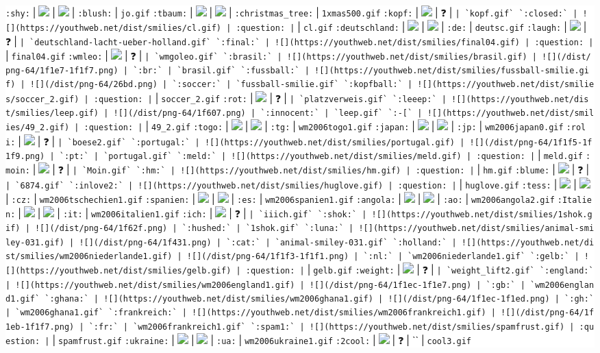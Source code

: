 `:shy:` | ![](https://youthweb.net/dist/smilies/jo.gif) | ![](/dist/png-64/1f60a.png) | `:blush:` | `jo.gif`
`:tbaum:` | ![](https://youthweb.net/dist/smilies/1xmas500.gif) | ![](/dist/png-64/1f384.png) | `:christmas_tree:` | `1xmas500.gif`
`:kopf:` | ![](https://youthweb.net/dist/smilies/kopf.gif) | :question: | `` | `kopf.gif`
`:closed:` | ![](https://youthweb.net/dist/smilies/cl.gif) | :question: | `` | `cl.gif`
`:deutschland:` | ![](https://youthweb.net/dist/smilies/deutsc.gif) | ![](/dist/png-64/1f1e9-1f1ea.png) | `:de:` | `deutsc.gif`
`:laugh:` | ![](https://youthweb.net/dist/smilies/deutschland-lacht-ueber-holland.gif) | :question: | `` | `deutschland-lacht-ueber-holland.gif`
`:final:` | ![](https://youthweb.net/dist/smilies/final04.gif) | :question: | `` | `final04.gif`
`:wmleo:` | ![](https://youthweb.net/dist/smilies/wmgoleo.gif) | :question: | `` | `wmgoleo.gif`
`:brasil:` | ![](https://youthweb.net/dist/smilies/brasil.gif) | ![](/dist/png-64/1f1e7-1f1f7.png) | `:br:` | `brasil.gif`
`:fussball:` | ![](https://youthweb.net/dist/smilies/fussball-smilie.gif) | ![](/dist/png-64/26bd.png) | `:soccer:` | `fussball-smilie.gif`
`:kopfball:` | ![](https://youthweb.net/dist/smilies/soccer_2.gif) | :question: | `` | `soccer_2.gif`
`:rot:` | ![](https://youthweb.net/dist/smilies/platzverweis.gif) | :question: | `` | `platzverweis.gif`
`:leeep:` | ![](https://youthweb.net/dist/smilies/leep.gif) | ![](/dist/png-64/1f607.png) | `:innocent:` | `leep.gif`
`:-[` | ![](https://youthweb.net/dist/smilies/49_2.gif) | :question: | `` | `49_2.gif`
`:togo:` | ![](https://youthweb.net/dist/smilies/wm2006togo1.gif) | ![](/dist/png-64/1f1f9-1f1ec.png) | `:tg:` | `wm2006togo1.gif`
`:japan:` | ![](https://youthweb.net/dist/smilies/wm2006japan0.gif) | ![](/dist/png-64/1f1ef-1f1f5.png) | `:jp:` | `wm2006japan0.gif`
`:roli:` | ![](https://youthweb.net/dist/smilies/boese2.gif) | :question: | `` | `boese2.gif`
`:portugal:` | ![](https://youthweb.net/dist/smilies/portugal.gif) | ![](/dist/png-64/1f1f5-1f1f9.png) | `:pt:` | `portugal.gif`
`:meld:` | ![](https://youthweb.net/dist/smilies/meld.gif) | :question: | `` | `meld.gif`
`:moin:` | ![](https://youthweb.net/dist/smilies/Moin.gif) | :question: | `` | `Moin.gif`
`:hm:` | ![](https://youthweb.net/dist/smilies/hm.gif) | :question: | `` | `hm.gif`
`:blume:` | ![](https://youthweb.net/dist/smilies/6874.gif) | :question: | `` | `6874.gif`
`:inlove2:` | ![](https://youthweb.net/dist/smilies/huglove.gif) | :question: | `` | `huglove.gif`
`:tess:` | ![](https://youthweb.net/dist/smilies/wm2006tschechien1.gif) | ![](/dist/png-64/1f1e8-1f1ff.png) | `:cz:` | `wm2006tschechien1.gif`
`:spanien:` | ![](https://youthweb.net/dist/smilies/wm2006spanien1.gif) | ![](/dist/png-64/1f1ea-1f1f8.png) | `:es:` | `wm2006spanien1.gif`
`:angola:` | ![](https://youthweb.net/dist/smilies/wm2006angola2.gif) | ![](/dist/png-64/1f1e6-1f1f4.png) | `:ao:` | `wm2006angola2.gif`
`:Italien:` | ![](https://youthweb.net/dist/smilies/wm2006italien1.gif) | ![](/dist/png-64/1f1ee-1f1f9.png) | `:it:` | `wm2006italien1.gif`
`:ich:` | ![](https://youthweb.net/dist/smilies/iiich.gif) | :question: | `` | `iiich.gif`
`:shok:` | ![](https://youthweb.net/dist/smilies/1shok.gif) | ![](/dist/png-64/1f62f.png) | `:hushed:` | `1shok.gif`
`:luna:` | ![](https://youthweb.net/dist/smilies/animal-smiley-031.gif) | ![](/dist/png-64/1f431.png) | `:cat:` | `animal-smiley-031.gif`
`:holland:` | ![](https://youthweb.net/dist/smilies/wm2006niederlande1.gif) | ![](/dist/png-64/1f1f3-1f1f1.png) | `:nl:` | `wm2006niederlande1.gif`
`:gelb:` | ![](https://youthweb.net/dist/smilies/gelb.gif) | :question: | `` | `gelb.gif`
`:weight:` | ![](https://youthweb.net/dist/smilies/weight_lift2.gif) | :question: | `` | `weight_lift2.gif`
`:england:` | ![](https://youthweb.net/dist/smilies/wm2006england1.gif) | ![](/dist/png-64/1f1ec-1f1e7.png) | `:gb:` | `wm2006england1.gif`
`:ghana:` | ![](https://youthweb.net/dist/smilies/wm2006ghana1.gif) | ![](/dist/png-64/1f1ec-1f1ed.png) | `:gh:` | `wm2006ghana1.gif`
`:frankreich:` | ![](https://youthweb.net/dist/smilies/wm2006frankreich1.gif) | ![](/dist/png-64/1f1eb-1f1f7.png) | `:fr:` | `wm2006frankreich1.gif`
`:spam1:` | ![](https://youthweb.net/dist/smilies/spamfrust.gif) | :question: | `` | `spamfrust.gif`
`:ukraine:` | ![](https://youthweb.net/dist/smilies/wm2006ukraine1.gif) | ![](/dist/png-64/1f1fa-1f1e6.png) | `:ua:` | `wm2006ukraine1.gif`
`:2cool:` | ![](https://youthweb.net/dist/smilies/cool3.gif) | :question: | `` | `cool3.gif`